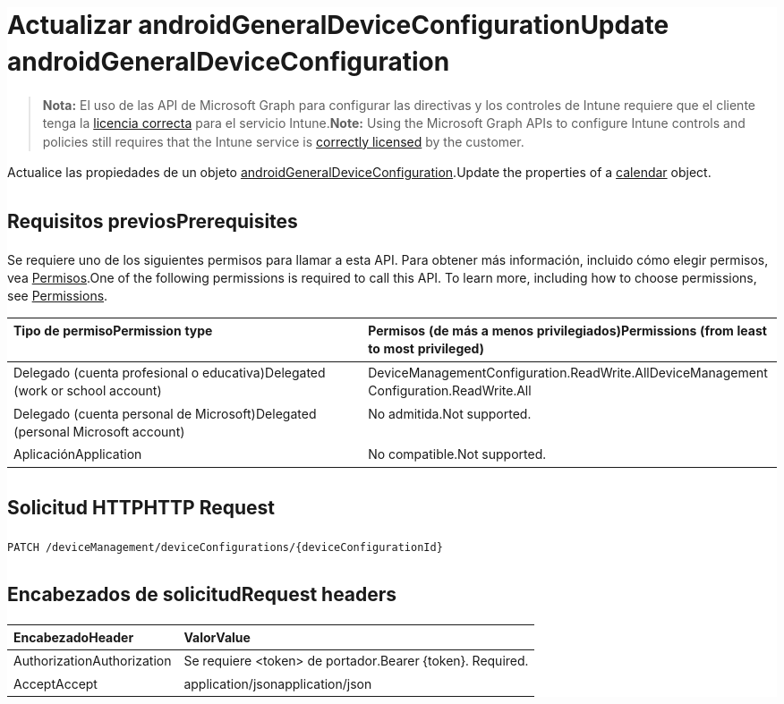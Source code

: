 # <a name="update-androidgeneraldeviceconfiguration"></a><span data-ttu-id="85427-101">Actualizar androidGeneralDeviceConfiguration</span><span class="sxs-lookup"><span data-stu-id="85427-101">Update androidGeneralDeviceConfiguration</span></span>

> <span data-ttu-id="85427-102">**Nota:** El uso de las API de Microsoft Graph para configurar las directivas y los controles de Intune requiere que el cliente tenga la [licencia correcta](https://go.microsoft.com/fwlink/?linkid=839381) para el servicio Intune.</span><span class="sxs-lookup"><span data-stu-id="85427-102">**Note:** Using the Microsoft Graph APIs to configure Intune controls and policies still requires that the Intune service is [correctly licensed](https://go.microsoft.com/fwlink/?linkid=839381) by the customer.</span></span>

<span data-ttu-id="85427-103">Actualice las propiedades de un objeto [androidGeneralDeviceConfiguration](../resources/intune_deviceconfig_androidgeneraldeviceconfiguration.md).</span><span class="sxs-lookup"><span data-stu-id="85427-103">Update the properties of a [calendar](../resources/intune_deviceconfig_androidgeneraldeviceconfiguration.md) object.</span></span>
## <a name="prerequisites"></a><span data-ttu-id="85427-104">Requisitos previos</span><span class="sxs-lookup"><span data-stu-id="85427-104">Prerequisites</span></span>
<span data-ttu-id="85427-p101">Se requiere uno de los siguientes permisos para llamar a esta API. Para obtener más información, incluido cómo elegir permisos, vea [Permisos](../../../concepts/permissions_reference.md).</span><span class="sxs-lookup"><span data-stu-id="85427-p101">One of the following permissions is required to call this API. To learn more, including how to choose permissions, see [Permissions](../../../concepts/permissions_reference.md).</span></span>

|<span data-ttu-id="85427-107">Tipo de permiso</span><span class="sxs-lookup"><span data-stu-id="85427-107">Permission type</span></span>|<span data-ttu-id="85427-108">Permisos (de más a menos privilegiados)</span><span class="sxs-lookup"><span data-stu-id="85427-108">Permissions (from least to most privileged)</span></span>|
|:---|:---|
|<span data-ttu-id="85427-109">Delegado (cuenta profesional o educativa)</span><span class="sxs-lookup"><span data-stu-id="85427-109">Delegated (work or school account)</span></span>|<span data-ttu-id="85427-110">DeviceManagementConfiguration.ReadWrite.All</span><span class="sxs-lookup"><span data-stu-id="85427-110">DeviceManagementConfiguration.ReadWrite.All</span></span>|
|<span data-ttu-id="85427-111">Delegado (cuenta personal de Microsoft)</span><span class="sxs-lookup"><span data-stu-id="85427-111">Delegated (personal Microsoft account)</span></span>|<span data-ttu-id="85427-112">No admitida.</span><span class="sxs-lookup"><span data-stu-id="85427-112">Not supported.</span></span>|
|<span data-ttu-id="85427-113">Aplicación</span><span class="sxs-lookup"><span data-stu-id="85427-113">Application</span></span>|<span data-ttu-id="85427-114">No compatible.</span><span class="sxs-lookup"><span data-stu-id="85427-114">Not supported.</span></span>|

## <a name="http-request"></a><span data-ttu-id="85427-115">Solicitud HTTP</span><span class="sxs-lookup"><span data-stu-id="85427-115">HTTP Request</span></span>

``` http
PATCH /deviceManagement/deviceConfigurations/{deviceConfigurationId}
```

## <a name="request-headers"></a><span data-ttu-id="85427-116">Encabezados de solicitud</span><span class="sxs-lookup"><span data-stu-id="85427-116">Request headers</span></span>
|<span data-ttu-id="85427-117">Encabezado</span><span class="sxs-lookup"><span data-stu-id="85427-117">Header</span></span>|<span data-ttu-id="85427-118">Valor</span><span class="sxs-lookup"><span data-stu-id="85427-118">Value</span></span>|
|:---|:---|
|<span data-ttu-id="85427-119">Authorization</span><span class="sxs-lookup"><span data-stu-id="85427-119">Authorization</span></span>|<span data-ttu-id="85427-120">Se requiere &lt;token&gt; de portador.</span><span class="sxs-lookup"><span data-stu-id="85427-120">Bearer {token}. Required.</span></span>|
|<span data-ttu-id="85427-121">Accept</span><span class="sxs-lookup"><span data-stu-id="85427-121">Accept</span></span>|<span data-ttu-id="85427-122">application/json</span><span class="sxs-lookup"><span data-stu-id="85427-122">application/json</span></span>|
